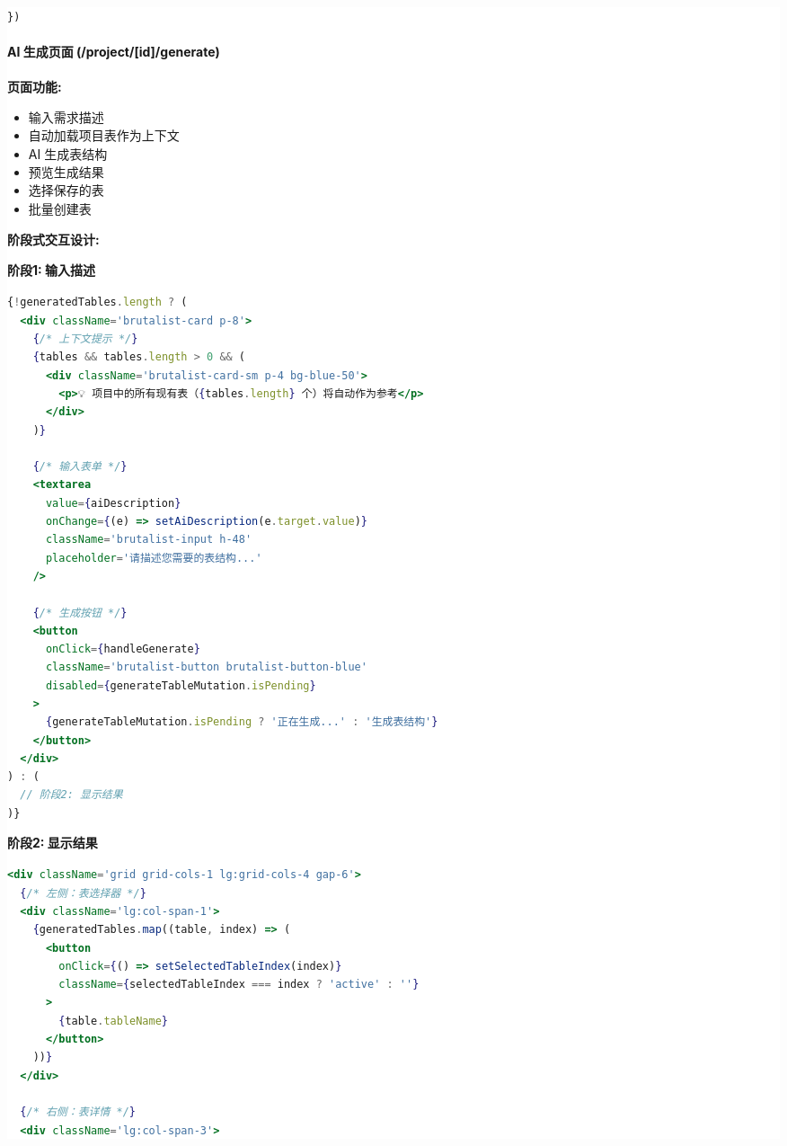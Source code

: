 ```typescript
})
```

#### AI 生成页面 (/project/[id]/generate)

**页面功能:**
- 输入需求描述
- 自动加载项目表作为上下文
- AI 生成表结构
- 预览生成结果
- 选择保存的表
- 批量创建表

**阶段式交互设计:**

**阶段1: 输入描述**
```jsx
{!generatedTables.length ? (
  <div className='brutalist-card p-8'>
    {/* 上下文提示 */}
    {tables && tables.length > 0 && (
      <div className='brutalist-card-sm p-4 bg-blue-50'>
        <p>💡 项目中的所有现有表（{tables.length} 个）将自动作为参考</p>
      </div>
    )}

    {/* 输入表单 */}
    <textarea
      value={aiDescription}
      onChange={(e) => setAiDescription(e.target.value)}
      className='brutalist-input h-48'
      placeholder='请描述您需要的表结构...'
    />

    {/* 生成按钮 */}
    <button
      onClick={handleGenerate}
      className='brutalist-button brutalist-button-blue'
      disabled={generateTableMutation.isPending}
    >
      {generateTableMutation.isPending ? '正在生成...' : '生成表结构'}
    </button>
  </div>
) : (
  // 阶段2: 显示结果
)}
```

**阶段2: 显示结果**
```jsx
<div className='grid grid-cols-1 lg:grid-cols-4 gap-6'>
  {/* 左侧：表选择器 */}
  <div className='lg:col-span-1'>
    {generatedTables.map((table, index) => (
      <button
        onClick={() => setSelectedTableIndex(index)}
        className={selectedTableIndex === index ? 'active' : ''}
      >
        {table.tableName}
      </button>
    ))}
  </div>

  {/* 右侧：表详情 */}
  <div className='lg:col-span-3'>
```